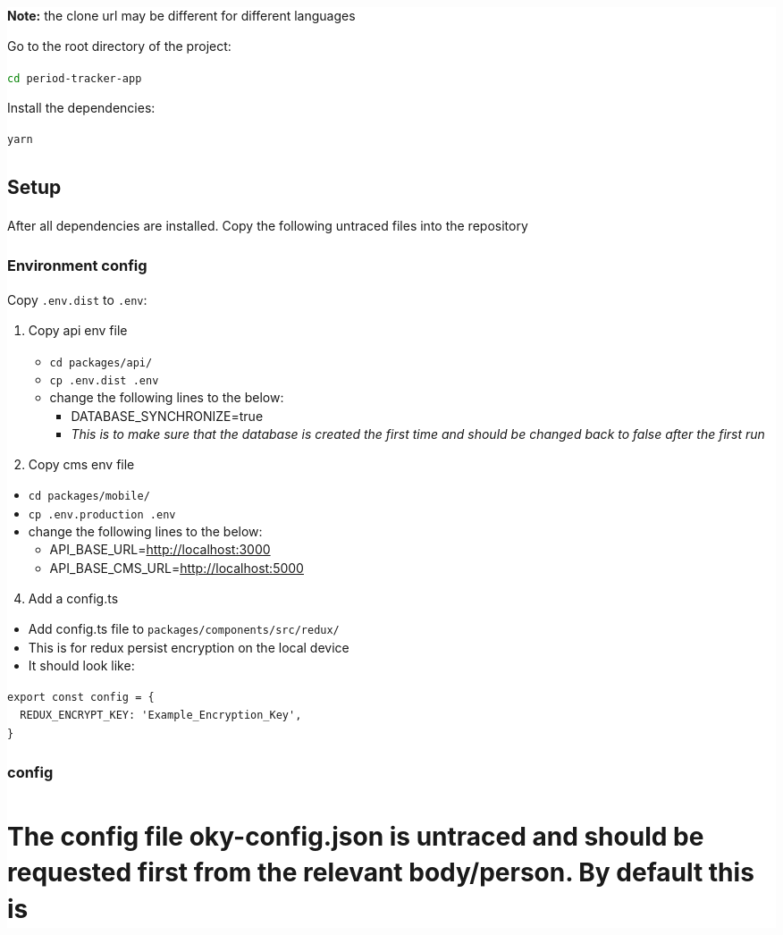 <strong>Note:</strong> the clone url may be different for different languages

Go to the root directory of the project:

```bash
cd period-tracker-app
```

Install the dependencies:

```bash
yarn
```

## Setup

After all dependencies are installed. Copy the following untraced files into the repository

### Environment config

Copy `.env.dist` to `.env`:

1. Copy api env file

   - `cd packages/api/`
   - `cp .env.dist .env`
   - change the following lines to the below:
     - DATABASE_SYNCHRONIZE=true
     - _This is to make sure that the database is created the first time and should be changed back to false after the first run_

2. Copy cms env file

- `cd packages/mobile/`
- `cp .env.production .env`
- change the following lines to the below:
  - API_BASE_URL=<http://localhost:3000>
  - API_BASE_CMS_URL=<http://localhost:5000>

4. Add a config.ts

- Add config.ts file to `packages/components/src/redux/`
- This is for redux persist encryption on the local device
- It should look like:

```
export const config = {
  REDUX_ENCRYPT_KEY: 'Example_Encryption_Key',
}
```

### config

# The config file oky-config.json is untraced and should be requested first from the relevant body/person. By default this is
